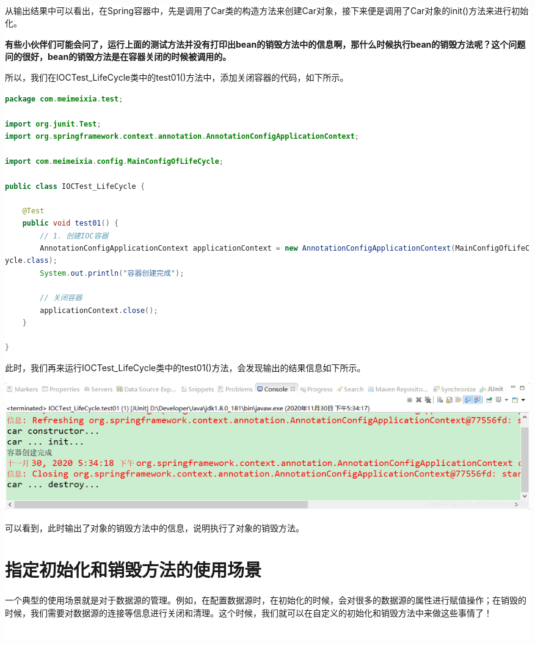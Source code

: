 从输出结果中可以看出，在Spring容器中，先是调用了Car类的构造方法来创建Car对象，接下来便是调用了Car对象的init()方法来进行初始化。

**有些小伙伴们可能会问了，运行上面的测试方法并没有打印出bean的销毁方法中的信息啊，那什么时候执行bean的销毁方法呢？这个问题问的很好，bean的销毁方法是在容器关闭的时候被调用的。** 

所以，我们在IOCTest_LifeCycle类中的test01()方法中，添加关闭容器的代码，如下所示。

```java
package com.meimeixia.test;

import org.junit.Test;
import org.springframework.context.annotation.AnnotationConfigApplicationContext;

import com.meimeixia.config.MainConfigOfLifeCycle;

public class IOCTest_LifeCycle {
	
	@Test
	public void test01() {
		// 1. 创建IOC容器
		AnnotationConfigApplicationContext applicationContext = new AnnotationConfigApplicationContext(MainConfigOfLifeCycle.class);
		System.out.println("容器创建完成");
		
		// 关闭容器
		applicationContext.close();
	}

}
```

此时，我们再来运行IOCTest_LifeCycle类中的test01()方法，会发现输出的结果信息如下所示。

![在这里插入图片描述](../Spring_Images/202011301736459.png)

可以看到，此时输出了对象的销毁方法中的信息，说明执行了对象的销毁方法。

# 指定初始化和销毁方法的使用场景

一个典型的使用场景就是对于数据源的管理。例如，在配置数据源时，在初始化的时候，会对很多的数据源的属性进行赋值操作；在销毁的时候，我们需要对数据源的连接等信息进行关闭和清理。这个时候，我们就可以在自定义的初始化和销毁方法中来做这些事情了！

<br/>
